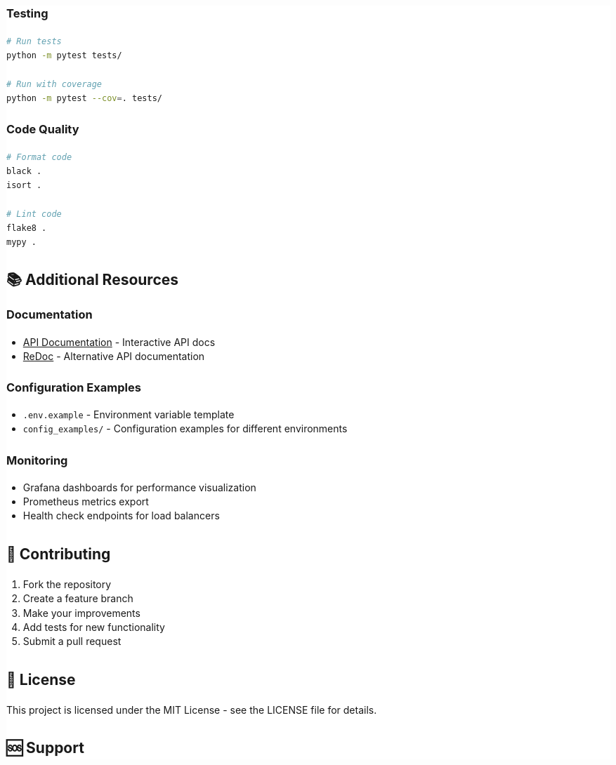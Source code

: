 ### Testing
```bash
# Run tests
python -m pytest tests/

# Run with coverage
python -m pytest --cov=. tests/
```

### Code Quality
```bash
# Format code
black .
isort .

# Lint code
flake8 .
mypy .
```

## 📚 Additional Resources

### Documentation
- [API Documentation](http://localhost:8100/docs) - Interactive API docs
- [ReDoc](http://localhost:8100/redoc) - Alternative API documentation

### Configuration Examples
- `.env.example` - Environment variable template
- `config_examples/` - Configuration examples for different environments

### Monitoring
- Grafana dashboards for performance visualization
- Prometheus metrics export
- Health check endpoints for load balancers

## 🤝 Contributing

1. Fork the repository
2. Create a feature branch
3. Make your improvements
4. Add tests for new functionality
5. Submit a pull request

## 📄 License

This project is licensed under the MIT License - see the LICENSE file for details.

## 🆘 Support
